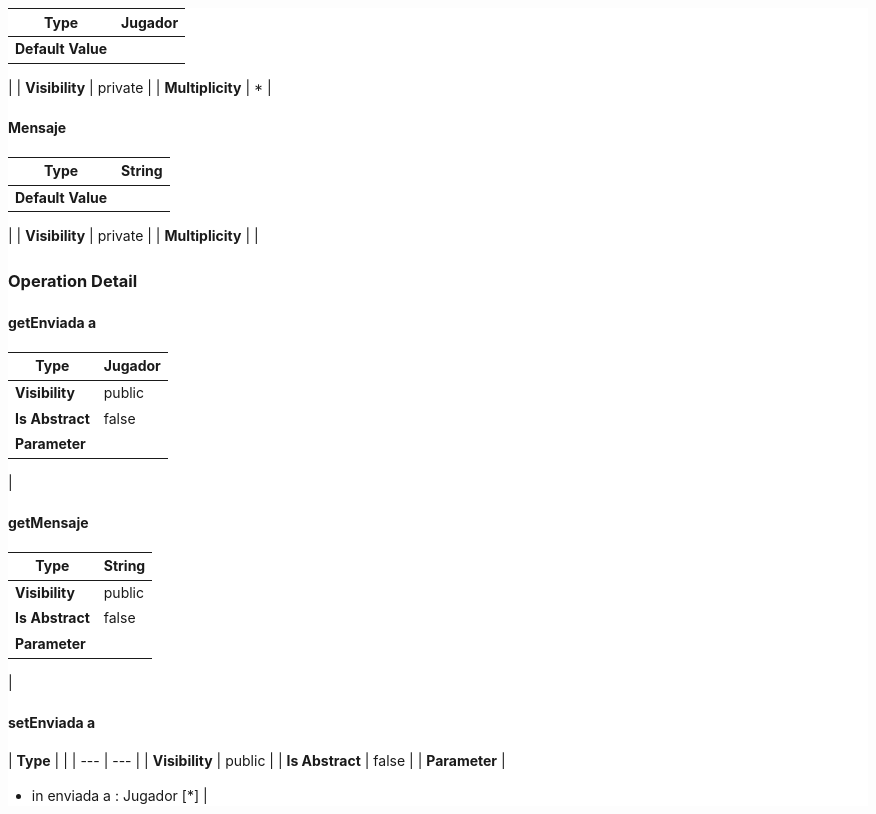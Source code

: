 | **Type** | Jugador |
| --- | --- |
| **Default Value** |
 |
| **Visibility** | private |
| **Multiplicity** | \* |

#### Mensaje

| **Type** | String |
| --- | --- |
| **Default Value** |
 |
| **Visibility** | private |
| **Multiplicity** |
 |

### **Operation Detail**

#### getEnviada a

| **Type** | Jugador |
| --- | --- |
| **Visibility** | public |
| **Is Abstract** | false |
| **Parameter** |
 |

#### getMensaje

| **Type** | String |
| --- | --- |
| **Visibility** | public |
| **Is Abstract** | false |
| **Parameter** |
 |

#### setEnviada a

| **Type** |
 |
| --- | --- |
| **Visibility** | public |
| **Is Abstract** | false |
| **Parameter** |
- in enviada a : Jugador [\*]
 |
